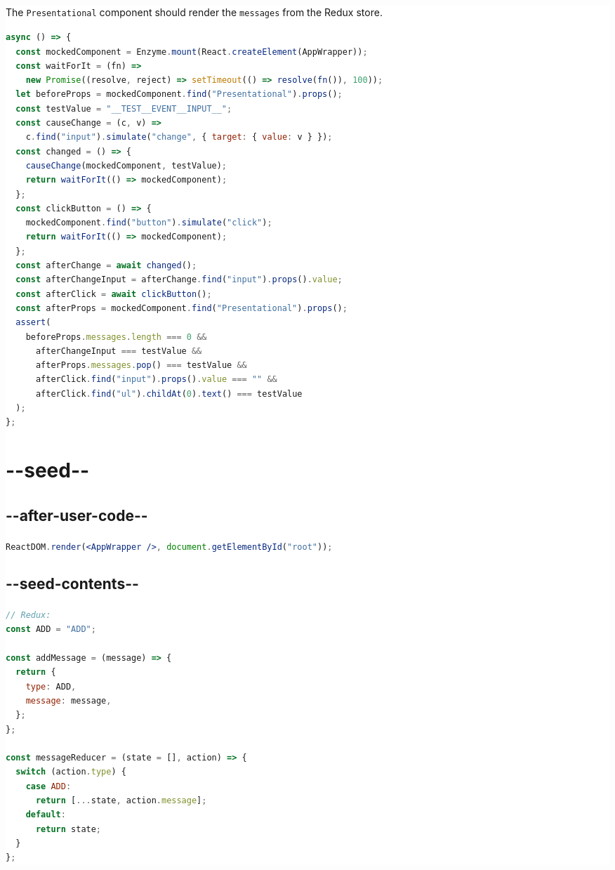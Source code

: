 The `Presentational` component should render the `messages` from the Redux store.

```js
async () => {
  const mockedComponent = Enzyme.mount(React.createElement(AppWrapper));
  const waitForIt = (fn) =>
    new Promise((resolve, reject) => setTimeout(() => resolve(fn()), 100));
  let beforeProps = mockedComponent.find("Presentational").props();
  const testValue = "__TEST__EVENT__INPUT__";
  const causeChange = (c, v) =>
    c.find("input").simulate("change", { target: { value: v } });
  const changed = () => {
    causeChange(mockedComponent, testValue);
    return waitForIt(() => mockedComponent);
  };
  const clickButton = () => {
    mockedComponent.find("button").simulate("click");
    return waitForIt(() => mockedComponent);
  };
  const afterChange = await changed();
  const afterChangeInput = afterChange.find("input").props().value;
  const afterClick = await clickButton();
  const afterProps = mockedComponent.find("Presentational").props();
  assert(
    beforeProps.messages.length === 0 &&
      afterChangeInput === testValue &&
      afterProps.messages.pop() === testValue &&
      afterClick.find("input").props().value === "" &&
      afterClick.find("ul").childAt(0).text() === testValue
  );
};
```

# --seed--

## --after-user-code--

```jsx
ReactDOM.render(<AppWrapper />, document.getElementById("root"));
```

## --seed-contents--

```jsx
// Redux:
const ADD = "ADD";

const addMessage = (message) => {
  return {
    type: ADD,
    message: message,
  };
};

const messageReducer = (state = [], action) => {
  switch (action.type) {
    case ADD:
      return [...state, action.message];
    default:
      return state;
  }
};

```